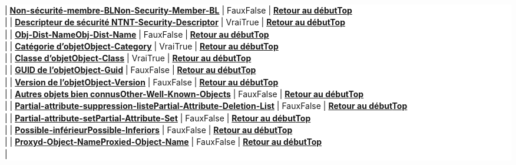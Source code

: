 | [<span data-ttu-id="875bd-255">**Non-sécurité-membre-BL**</span><span class="sxs-lookup"><span data-stu-id="875bd-255">**Non-Security-Member-BL**</span></span>](a-nonsecuritymemberbl.md)                   | <span data-ttu-id="875bd-256">Faux</span><span class="sxs-lookup"><span data-stu-id="875bd-256">False</span></span>     | [<span data-ttu-id="875bd-257">**Retour au début**</span><span class="sxs-lookup"><span data-stu-id="875bd-257">**Top**</span></span>](c-top.md)<br/>            |
| [<span data-ttu-id="875bd-258">**Descripteur de sécurité NT**</span><span class="sxs-lookup"><span data-stu-id="875bd-258">**NT-Security-Descriptor**</span></span>](a-ntsecuritydescriptor.md)                  | <span data-ttu-id="875bd-259">Vrai</span><span class="sxs-lookup"><span data-stu-id="875bd-259">True</span></span>      | [<span data-ttu-id="875bd-260">**Retour au début**</span><span class="sxs-lookup"><span data-stu-id="875bd-260">**Top**</span></span>](c-top.md)<br/>            |
| [<span data-ttu-id="875bd-261">**Obj-Dist-Name**</span><span class="sxs-lookup"><span data-stu-id="875bd-261">**Obj-Dist-Name**</span></span>](a-distinguishedname.md)                              | <span data-ttu-id="875bd-262">Faux</span><span class="sxs-lookup"><span data-stu-id="875bd-262">False</span></span>     | [<span data-ttu-id="875bd-263">**Retour au début**</span><span class="sxs-lookup"><span data-stu-id="875bd-263">**Top**</span></span>](c-top.md)<br/>            |
| [<span data-ttu-id="875bd-264">**Catégorie d’objet**</span><span class="sxs-lookup"><span data-stu-id="875bd-264">**Object-Category**</span></span>](a-objectcategory.md)                               | <span data-ttu-id="875bd-265">Vrai</span><span class="sxs-lookup"><span data-stu-id="875bd-265">True</span></span>      | [<span data-ttu-id="875bd-266">**Retour au début**</span><span class="sxs-lookup"><span data-stu-id="875bd-266">**Top**</span></span>](c-top.md)<br/>            |
| [<span data-ttu-id="875bd-267">**Classe d’objet**</span><span class="sxs-lookup"><span data-stu-id="875bd-267">**Object-Class**</span></span>](a-objectclass.md)                                     | <span data-ttu-id="875bd-268">Vrai</span><span class="sxs-lookup"><span data-stu-id="875bd-268">True</span></span>      | [<span data-ttu-id="875bd-269">**Retour au début**</span><span class="sxs-lookup"><span data-stu-id="875bd-269">**Top**</span></span>](c-top.md)<br/>            |
| [<span data-ttu-id="875bd-270">**GUID de l’objet**</span><span class="sxs-lookup"><span data-stu-id="875bd-270">**Object-Guid**</span></span>](a-objectguid.md)                                       | <span data-ttu-id="875bd-271">Faux</span><span class="sxs-lookup"><span data-stu-id="875bd-271">False</span></span>     | [<span data-ttu-id="875bd-272">**Retour au début**</span><span class="sxs-lookup"><span data-stu-id="875bd-272">**Top**</span></span>](c-top.md)<br/>            |
| [<span data-ttu-id="875bd-273">**Version de l’objet**</span><span class="sxs-lookup"><span data-stu-id="875bd-273">**Object-Version**</span></span>](a-objectversion.md)                                 | <span data-ttu-id="875bd-274">Faux</span><span class="sxs-lookup"><span data-stu-id="875bd-274">False</span></span>     | [<span data-ttu-id="875bd-275">**Retour au début**</span><span class="sxs-lookup"><span data-stu-id="875bd-275">**Top**</span></span>](c-top.md)<br/>            |
| [<span data-ttu-id="875bd-276">**Autres objets bien connus**</span><span class="sxs-lookup"><span data-stu-id="875bd-276">**Other-Well-Known-Objects**</span></span>](a-otherwellknownobjects.md)               | <span data-ttu-id="875bd-277">Faux</span><span class="sxs-lookup"><span data-stu-id="875bd-277">False</span></span>     | [<span data-ttu-id="875bd-278">**Retour au début**</span><span class="sxs-lookup"><span data-stu-id="875bd-278">**Top**</span></span>](c-top.md)<br/>            |
| [<span data-ttu-id="875bd-279">**Partial-attribute-suppression-liste**</span><span class="sxs-lookup"><span data-stu-id="875bd-279">**Partial-Attribute-Deletion-List**</span></span>](a-partialattributedeletionlist.md) | <span data-ttu-id="875bd-280">Faux</span><span class="sxs-lookup"><span data-stu-id="875bd-280">False</span></span>     | [<span data-ttu-id="875bd-281">**Retour au début**</span><span class="sxs-lookup"><span data-stu-id="875bd-281">**Top**</span></span>](c-top.md)<br/>            |
| [<span data-ttu-id="875bd-282">**Partial-attribute-set**</span><span class="sxs-lookup"><span data-stu-id="875bd-282">**Partial-Attribute-Set**</span></span>](a-partialattributeset.md)                    | <span data-ttu-id="875bd-283">Faux</span><span class="sxs-lookup"><span data-stu-id="875bd-283">False</span></span>     | [<span data-ttu-id="875bd-284">**Retour au début**</span><span class="sxs-lookup"><span data-stu-id="875bd-284">**Top**</span></span>](c-top.md)<br/>            |
| [<span data-ttu-id="875bd-285">**Possible-inférieur**</span><span class="sxs-lookup"><span data-stu-id="875bd-285">**Possible-Inferiors**</span></span>](a-possibleinferiors.md)                         | <span data-ttu-id="875bd-286">Faux</span><span class="sxs-lookup"><span data-stu-id="875bd-286">False</span></span>     | [<span data-ttu-id="875bd-287">**Retour au début**</span><span class="sxs-lookup"><span data-stu-id="875bd-287">**Top**</span></span>](c-top.md)<br/>            |
| [<span data-ttu-id="875bd-288">**Proxyd-Object-Name**</span><span class="sxs-lookup"><span data-stu-id="875bd-288">**Proxied-Object-Name**</span></span>](a-proxiedobjectname.md)                        | <span data-ttu-id="875bd-289">Faux</span><span class="sxs-lookup"><span data-stu-id="875bd-289">False</span></span>     | [<span data-ttu-id="875bd-290">**Retour au début**</span><span class="sxs-lookup"><span data-stu-id="875bd-290">**Top**</span></span>](c-top.md)<br/>            |